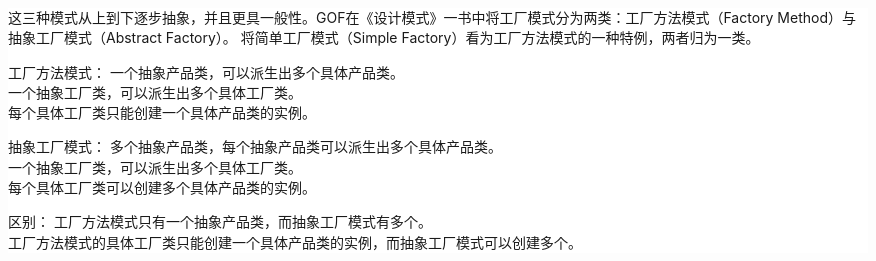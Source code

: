 这三种模式从上到下逐步抽象，并且更具一般性。GOF在《设计模式》一书中将工厂模式分为两类：工厂方法模式（Factory Method）与抽象工厂模式（Abstract Factory）。
将简单工厂模式（Simple Factory）看为工厂方法模式的一种特例，两者归为一类。 

工厂方法模式：
一个抽象产品类，可以派生出多个具体产品类。   
一个抽象工厂类，可以派生出多个具体工厂类。   
每个具体工厂类只能创建一个具体产品类的实例。

抽象工厂模式：
多个抽象产品类，每个抽象产品类可以派生出多个具体产品类。   
一个抽象工厂类，可以派生出多个具体工厂类。   
每个具体工厂类可以创建多个具体产品类的实例。   

区别：
工厂方法模式只有一个抽象产品类，而抽象工厂模式有多个。   
工厂方法模式的具体工厂类只能创建一个具体产品类的实例，而抽象工厂模式可以创建多个。 